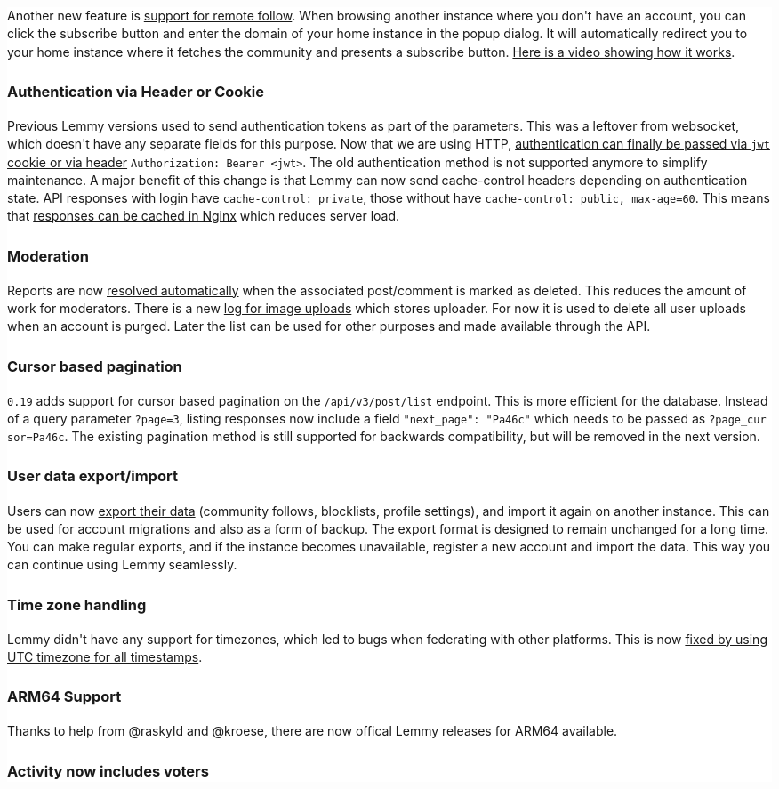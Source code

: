 Another new feature is [support for remote follow](https://github.com/LemmyNet/lemmy-ui/pull/1875). When browsing another instance where you don't have an account, you can click the subscribe button and enter the domain of your home instance in the popup dialog. It will automatically redirect you to your home instance where it fetches the community and presents a subscribe button. [Here is a video showing how it works](https://github.com/LemmyNet/lemmy-ui/pull/1875#issuecomment-1727790414).

### Authentication via Header or Cookie

Previous Lemmy versions used to send authentication tokens as part of the parameters. This was a leftover from websocket, which doesn't have any separate fields for this purpose. Now that we are using HTTP, [authentication can finally be passed via `jwt` cookie or via header](https://github.com/LemmyNet/lemmy/pull/3725) `Authorization: Bearer <jwt>`. The old authentication method is not supported anymore to simplify maintenance. A major benefit of this change is that Lemmy can now send cache-control headers depending on authentication state. API responses with login have `cache-control: private`, those without have `cache-control: public, max-age=60`. This means that [responses can be cached in Nginx](https://github.com/LemmyNet/lemmy-ansible/issues/195) which reduces server load.

### Moderation

Reports are now [resolved automatically](https://github.com/LemmyNet/lemmy/pull/3871) when the associated post/comment is marked as deleted. This reduces the amount of work for moderators. There is a new [log for image uploads](https://github.com/LemmyNet/lemmy/pull/3927) which stores uploader. For now it is used to delete all user uploads when an account is purged. Later the list can be used for other purposes and made available through the API.

### Cursor based pagination

`0.19` adds support for [cursor based pagination](https://github.com/LemmyNet/lemmy/pull/3872) on the `/api/v3/post/list` endpoint. This is more efficient for the database. Instead of a query parameter `?page=3`, listing responses now include a field `"next_page": "Pa46c"` which needs to be passed as `?page_cursor=Pa46c`. The existing pagination method is still supported for backwards compatibility, but will be removed in the next version.

### User data export/import

Users can now [export their data](https://github.com/LemmyNet/lemmy/pull/3976) (community follows, blocklists, profile settings), and import it again on another instance. This can be used for account migrations and also as a form of backup. The export format is designed to remain unchanged for a long time. You can make regular exports, and if the instance becomes unavailable, register a new account and import the data. This way you can continue using Lemmy seamlessly.

### Time zone handling

Lemmy didn't have any support for timezones, which led to bugs when federating with other platforms. This is now [fixed by using UTC timezone for all timestamps](https://github.com/LemmyNet/lemmy/pull/3496).

### ARM64 Support

Thanks to help from @raskyld and @kroese, there are now offical Lemmy releases for ARM64 available.

### Activity now includes voters
